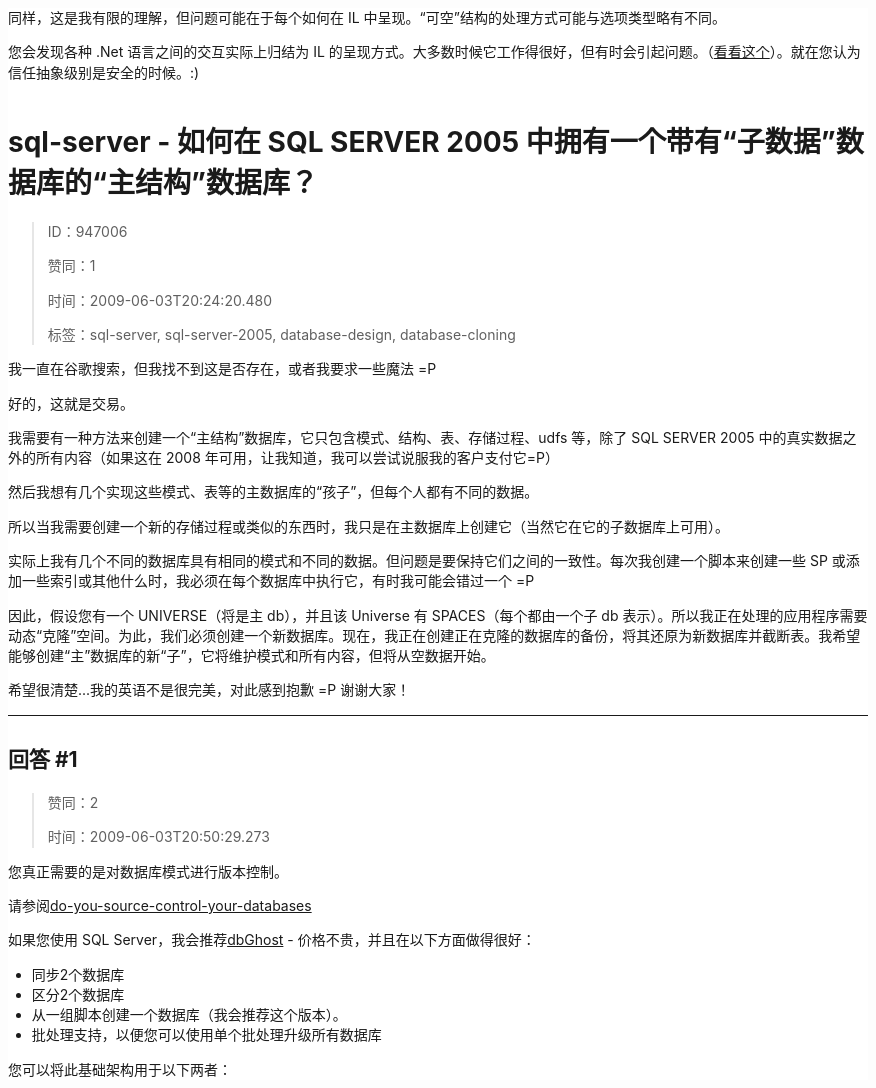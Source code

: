 同样，这是我有限的理解，但问题可能在于每个如何在 IL 中呈现。“可空”结构的处理方式可能与选项类型略有不同。

您会发现各种 .Net 语言之间的交互实际上归结为 IL 的呈现方式。大多数时候它工作得很好，但有时会引起问题。（[看看这个](http://www.nxtbook.com/nxtbooks/cmp/msdnmag0309/index.php?startid=34)）。就在您认为信任抽象级别是安全的时候。:)

# sql-server - 如何在 SQL SERVER 2005 中拥有一个带有“子数据”数据库的“主结构”数据库？

> ID：947006
> 
> 赞同：1
> 
> 时间：2009-06-03T20:24:20.480
> 
> 标签：sql-server, sql-server-2005, database-design, database-cloning

我一直在谷歌搜索，但我找不到这是否存在，或者我要求一些魔法 =P

好的，这就是交易。

我需要有一种方法来创建一个“主结构”数据库，它只包含模式、结构、表、存储过程、udfs 等，除了 SQL SERVER 2005 中的真实数据之外的所有内容（如果这在 2008 年可用，让我知道，我可以尝试说服我的客户支付它=P）

然后我想有几个实现这些模式、表等的主数据库的“孩子”，但每个人都有不同的数据。

所以当我需要创建一个新的存储过程或类似的东西时，我只是在主数据库上创建它（当然它在它的子数据库上可用）。

实际上我有几个不同的数据库具有相同的模式和不同的数据。但问题是要保持它们之间的一致性。每次我创建一个脚本来创建一些 SP 或添加一些索引或其他什么时，我必须在每个数据库中执行它，有时我可能会错过一个 =P

因此，假设您有一个 UNIVERSE（将是主 db），并且该 Universe 有 SPACES（每个都由一个子 db 表示）。所以我正在处理的应用程序需要动态“克隆”空间。为此，我们必须创建一个新数据库。现在，我正在创建正在克隆的数据库的备份，将其还原为新数据库并截断表。我希望能够创建“主”数据库的新“子”，它将维护模式和所有内容，但将从空数据开始。

希望很清楚...我的英语不是很完美，对此感到抱歉 =P 谢谢大家！

* * *

## 回答 #1

> 赞同：2
> 
> 时间：2009-06-03T20:50:29.273

您真正需要的是对数据库模式进行版本控制。

请参阅[do-you-source-control-your-databases](https://stackoverflow.com/questions/115369/do-you-source-control-your-databases)

如果您使用 SQL Server，我会推荐[dbGhost](http://www.innovartis.co.uk/) - 价格不贵，并且在以下方面做得很好：

*   同步2个数据库
*   区分2个数据库
*   从一组脚本创建一个数据库（我会推荐这个版本）。
*   批处理支持，以便您可以使用单个批处理升级所有数据库

您可以将此基础架构用于以下两者：
